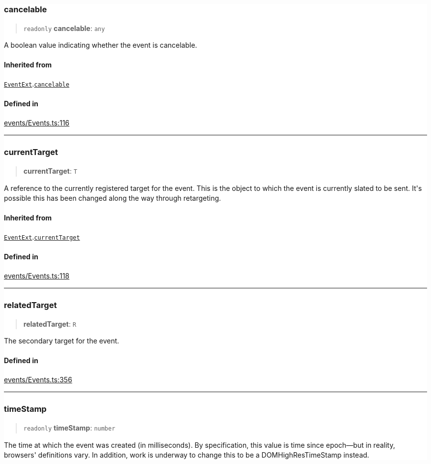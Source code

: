 ### cancelable

> `readonly` **cancelable**: `any`

A boolean value indicating whether the event is cancelable.

#### Inherited from

[`EventExt`](/three.ez/api/classes/eventext/).[`cancelable`](/three.ez/api/classes/eventext/#cancelable)

#### Defined in

[events/Events.ts:116](https://github.com/luigidenora/three.ez/blob/57bd50835d7b63a4eed7f77bf46f98834d85a05c/src/events/Events.ts#L116)

***

### currentTarget

> **currentTarget**: `T`

A reference to the currently registered target for the event. This is the object to which the event is currently slated to be sent. It's possible this has been changed along the way through retargeting.

#### Inherited from

[`EventExt`](/three.ez/api/classes/eventext/).[`currentTarget`](/three.ez/api/classes/eventext/#currenttarget)

#### Defined in

[events/Events.ts:118](https://github.com/luigidenora/three.ez/blob/57bd50835d7b63a4eed7f77bf46f98834d85a05c/src/events/Events.ts#L118)

***

### relatedTarget

> **relatedTarget**: `R`

The secondary target for the event.

#### Defined in

[events/Events.ts:356](https://github.com/luigidenora/three.ez/blob/57bd50835d7b63a4eed7f77bf46f98834d85a05c/src/events/Events.ts#L356)

***

### timeStamp

> `readonly` **timeStamp**: `number`

The time at which the event was created (in milliseconds). By specification, this value is time since epoch—but in reality, browsers' definitions vary. In addition, work is underway to change this to be a DOMHighResTimeStamp instead.
